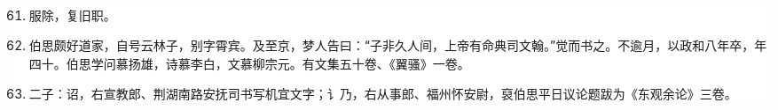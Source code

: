 61. <span id="列传第二百二_文苑五-梅尧臣_江休复_苏洵_章望之_王逢_孙唐卿_黄庠_杨寘_附_唐庚_史伯虎附_文同_杨杰_贺铸_刘泾_鲍由_黄伯思-61"></span>
服除，复旧职。

62. <span id="列传第二百二_文苑五-梅尧臣_江休复_苏洵_章望之_王逢_孙唐卿_黄庠_杨寘_附_唐庚_史伯虎附_文同_杨杰_贺铸_刘泾_鲍由_黄伯思-62"></span>
伯思颇好道家，自号云林子，别字霄宾。及至京，梦人告曰：“子非久人间，上帝有命典司文翰。”觉而书之。不逾月，以政和八年卒，年四十。伯思学问慕扬雄，诗慕李白，文慕柳宗元。有文集五十卷、《翼骚》一卷。

63. <span id="列传第二百二_文苑五-梅尧臣_江休复_苏洵_章望之_王逢_孙唐卿_黄庠_杨寘_附_唐庚_史伯虎附_文同_杨杰_贺铸_刘泾_鲍由_黄伯思-63"></span>
二子：诏，右宣教郎、荆湖南路安抚司书写机宜文字；讠乃，右从事郎、福州怀安尉，裒伯思平日议论题跋为《东观余论》三卷。
